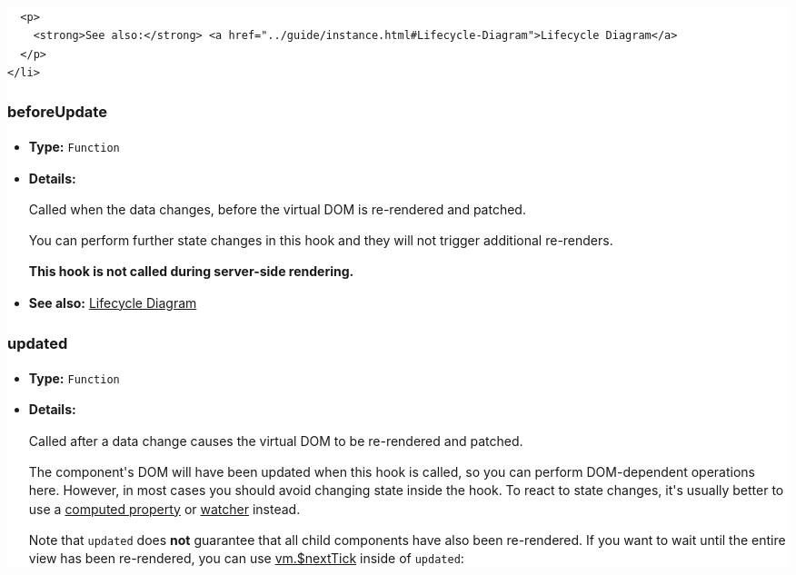       <p>
        <strong>See also:</strong> <a href="../guide/instance.html#Lifecycle-Diagram">Lifecycle Diagram</a>
      </p>
    </li>
  </ul>
  
  <h3>
    beforeUpdate
  </h3>
  
  <ul>
    <li>
      <p>
        <strong>Type:</strong> <code>Function</code>
      </p>
    </li>
    <li>
      <p>
        <strong>Details:</strong>
      </p>
      <p>
        Called when the data changes, before the virtual DOM is re-rendered and patched.
      </p>
      <p>
        You can perform further state changes in this hook and they will not trigger additional re-renders.
      </p>
      <p>
        <strong>This hook is not called during server-side rendering.</strong>
      </p>
    </li>
    <li>
      <p>
        <strong>See also:</strong> <a href="../guide/instance.html#Lifecycle-Diagram">Lifecycle Diagram</a>
      </p>
    </li>
  </ul>
  
  <h3>
    updated
  </h3>
  
  <ul>
    <li>
      <p>
        <strong>Type:</strong> <code>Function</code>
      </p>
    </li>
    <li>
      <p>
        <strong>Details:</strong>
      </p>
      <p>
        Called after a data change causes the virtual DOM to be re-rendered and patched.
      </p>
      <p>
        The component's DOM will have been updated when this hook is called, so you can perform DOM-dependent operations here. However, in most cases you should avoid changing state inside the hook. To react to state changes, it's usually better to use a <a href="#computed">computed property</a> or <a href="#watch">watcher</a> instead.
      </p>
      <p>
        Note that <code>updated</code> does <strong>not</strong> guarantee that all child components have also been re-rendered. If you want to wait until the entire view has been re-rendered, you can use <a href="#vm-nextTick">vm.$nextTick</a> inside of <code>updated</code>:
      </p>